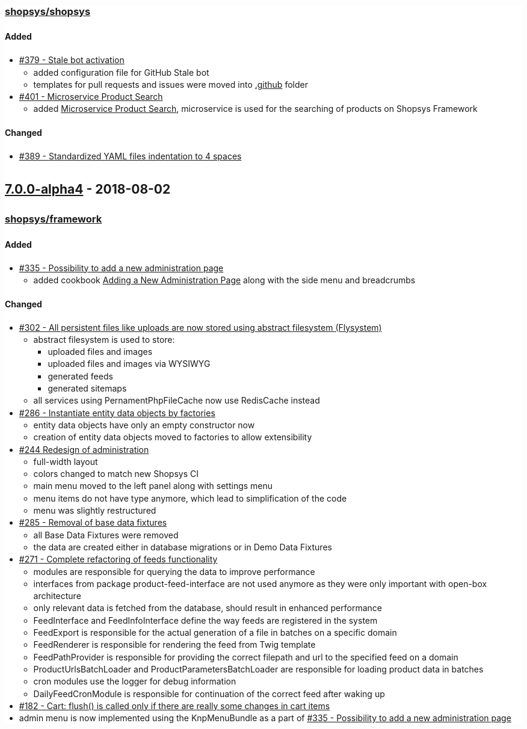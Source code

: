 ### [shopsys/shopsys]
#### Added
- [#379 - Stale bot activation](https://github.com/shopsys/shopsys/pull/379)
    - added configuration file for GitHub Stale bot
    - templates for pull requests and issues were moved into [.github](/.github) folder
- [#401 - Microservice Product Search](https://github.com/shopsys/shopsys/pull/401)
    - added [Microservice Product Search](https://github.com/shopsys/microservice-product-search), microservice is used for the searching of products on Shopsys Framework 
       
#### Changed
- [#389 - Standardized YAML files indentation to 4 spaces](https://github.com/shopsys/shopsys/pull/389)
              
## [7.0.0-alpha4] - 2018-08-02
### [shopsys/framework]
#### Added
- [#335 - Possibility to add a new administration page](https://github.com/shopsys/shopsys/pull/335)
    - added cookbook [Adding a New Administration Page](/docs/cookbook/adding-a-new-administration-page.md) along with the side menu and breadcrumbs

#### Changed
- [#302 - All persistent files like uploads are now stored using abstract filesystem (Flysystem)](https://github.com/shopsys/shopsys/pull/302)
    - abstract filesystem is used to store:
        - uploaded files and images
        - uploaded files and images via WYSIWYG
        - generated feeds
        - generated sitemaps
    - all services using PernamentPhpFileCache now use RedisCache instead
- [#286 - Instantiate entity data objects by factories](https://github.com/shopsys/shopsys/pull/286)
    - entity data objects have only an empty constructor now
    - creation of entity data objects moved to factories to allow extensibility
- [#244 Redesign of administration](https://github.com/shopsys/shopsys/pull/244)
    - full-width layout
    - colors changed to match new Shopsys CI
    - main menu moved to the left panel along with settings menu
    - menu items do not have type anymore, which lead to simplification of the code
    - menu was slightly restructured
- [#285 - Removal of base data fixtures](https://github.com/shopsys/shopsys/pull/285)
    - all Base Data Fixtures were removed
    - the data are created either in database migrations or in Demo Data Fixtures
- [#271 - Complete refactoring of feeds functionality](https://github.com/shopsys/shopsys/pull/271)
  - modules are responsible for querying the data to improve performance
  - interfaces from package product-feed-interface are not used anymore as they were only important with open-box architecture
  - only relevant data is fetched from the database, should result in enhanced performance
  - FeedInterface and FeedInfoInterface define the way feeds are registered in the system
  - FeedExport is responsible for the actual generation of a file in batches on a specific domain
  - FeedRenderer is responsible for rendering the feed from Twig template
  - FeedPathProvider is responsible for providing the correct filepath and url to the specified feed on a domain
  - ProductUrlsBatchLoader and ProductParametersBatchLoader are responsible for loading product data in batches 
  - cron modules use the logger for debug information
  - DailyFeedCronModule is responsible for continuation of the correct feed after waking up
- [#182 - Cart: flush() is called only if there are really some changes in cart items](https://github.com/shopsys/shopsys/pull/182)
- admin menu is now implemented using the KnpMenuBundle as a part of [#335 - Possibility to add a new administration page](https://github.com/shopsys/shopsys/pull/335)

[Unreleased]: https://github.com/shopsys/shopsys/compare/v7.0.0-alpha4...HEAD
[7.0.0-alpha4]: https://github.com/shopsys/shopsys/compare/v7.0.0-alpha3...v7.0.0-alpha4
[7.0.0-alpha3]: https://github.com/shopsys/shopsys/compare/v7.0.0-alpha2...v7.0.0-alpha3
[7.0.0-alpha2]: https://github.com/shopsys/shopsys/compare/v7.0.0-alpha1...v7.0.0-alpha2
[shopsys/shopsys]: https://github.com/shopsys/shopsys
[shopsys/project-base]: https://github.com/shopsys/project-base
[shopsys/framework]: https://github.com/shopsys/framework
[shopsys/product-feed-zbozi]: https://github.com/shopsys/product-feed-zbozi
[shopsys/product-feed-google]: https://github.com/shopsys/product-feed-google
[shopsys/product-feed-heureka]: https://github.com/shopsys/product-feed-heureka
[shopsys/product-feed-heureka-delivery]: https://github.com/shopsys/product-feed-heureka-delivery
[shopsys/product-feed-interface]: https://github.com/shopsys/product-feed-interface
[shopsys/plugin-interface]: https://github.com/shopsys/plugin-interface
[shopsys/coding-standards]: https://github.com/shopsys/coding-standards
[shopsys/http-smoke-testing]: https://github.com/shopsys/http-smoke-testing
[shopsys/form-types-bundle]: https://github.com/shopsys/form-types-bundle
[shopsys/migrations]: https://github.com/shopsys/migrations
[shopsys/monorepo-tools]: https://github.com/shopsys/monorepo-tools
[shopsys/microservice-product-search]: https://github.com/shopsys/microservice-product-search
[@pk16011990]: https://github.com/pk16011990
[@stanoMilan]: https://github.com/stanoMilan
[@EdoBarnas]: https://github.com/EdoBarnas
[@DavidKuna]: https://github.com/DavidKuna
[@lukaso]: https://github.com/lukaso
[@TomasVotruba]: https://github.com/TomasVotruba
[@drekbour]: https://github.com/drekbour
